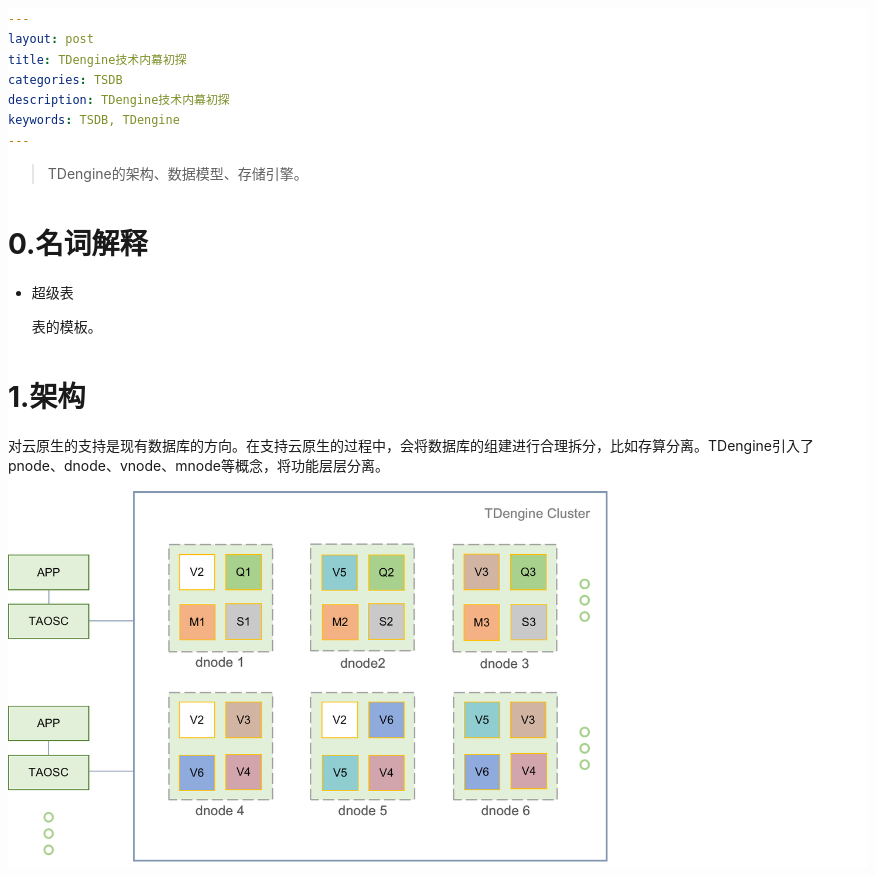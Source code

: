 ```yaml
---
layout: post
title: TDengine技术内幕初探
categories: TSDB
description: TDengine技术内幕初探
keywords: TSDB, TDengine
---
```


> TDengine的架构、数据模型、存储引擎。

# 0.名词解释

* 超级表

  表的模板。

# 1.架构

对云原生的支持是现有数据库的方向。在支持云原生的过程中，会将数据库的组建进行合理拆分，比如存算分离。TDengine引入了pnode、dnode、vnode、mnode等概念，将功能层层分离。

<img src="/images/posts/2023-01-22-Intro-TDengine/tdengine-cluster-structure.webp" width="600" alt="按照路径组织物理量" />
